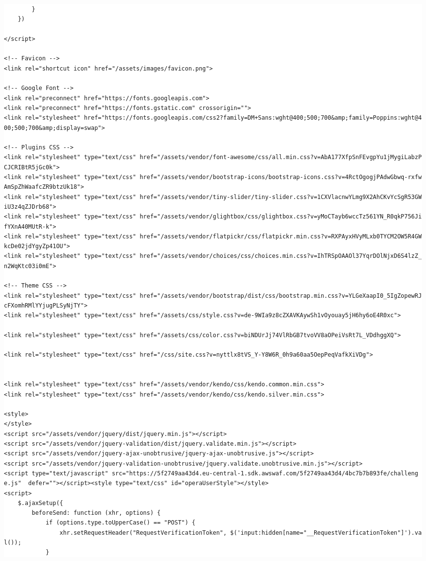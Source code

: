             }
        })

    </script>

    <!-- Favicon -->
    <link rel="shortcut icon" href="/assets/images/favicon.png">

    <!-- Google Font -->
    <link rel="preconnect" href="https://fonts.googleapis.com">
    <link rel="preconnect" href="https://fonts.gstatic.com" crossorigin="">
    <link rel="stylesheet" href="https://fonts.googleapis.com/css2?family=DM+Sans:wght@400;500;700&amp;family=Poppins:wght@400;500;700&amp;display=swap">

    <!-- Plugins CSS -->
    <link rel="stylesheet" type="text/css" href="/assets/vendor/font-awesome/css/all.min.css?v=AbA177XfpSnFEvgpYu1jMygiLabzPCJCRIBtR5jGc0k">
    <link rel="stylesheet" type="text/css" href="/assets/vendor/bootstrap-icons/bootstrap-icons.css?v=4RctOgogjPAdwGbwq-rxfwAmSpZhWaafcZR9btzUk18">
    <link rel="stylesheet" type="text/css" href="/assets/vendor/tiny-slider/tiny-slider.css?v=1CXVlacnwYLmg9X2AhCKvYcSgR53GWiU3z4qZJDrb68">
    <link rel="stylesheet" type="text/css" href="/assets/vendor/glightbox/css/glightbox.css?v=yMoCTayb6wccTz561YN_R0qkP756JifYXnA40MUtR-k">
    <link rel="stylesheet" type="text/css" href="/assets/vendor/flatpickr/css/flatpickr.min.css?v=RXPAyxHVyMLxb0TYCM2OW5R4GWkcDe02jdYgyZp41OU">
    <link rel="stylesheet" type="text/css" href="/assets/vendor/choices/css/choices.min.css?v=IhTRSpOAAOl37YqrDOlNjxD6S4lzZ_n2WqKtc03i0mE">

    <!-- Theme CSS -->
    <link rel="stylesheet" type="text/css" href="/assets/vendor/bootstrap/dist/css/bootstrap.min.css?v=YLGeXaapI0_5IgZopewRJcFXomhRMlYYjugPLSyNjTY">
    <link rel="stylesheet" type="text/css" href="/assets/css/style.css?v=de-9WIa9z8cZXAVKAywSh1vOyouay5jH6hy6oE4R0xc">

    <link rel="stylesheet" type="text/css" href="/assets/css/color.css?v=biNDUrJj74VlRbGB7tvoVV8aOPeiVsRt7L_VDdhggXQ">

    <link rel="stylesheet" type="text/css" href="/css/site.css?v=nyttlx8tVS_Y-Y8W6R_0h9a60aa5OepPeqVafkXiVDg">

    
    <link rel="stylesheet" type="text/css" href="/assets/vendor/kendo/css/kendo.common.min.css">
    <link rel="stylesheet" type="text/css" href="/assets/vendor/kendo/css/kendo.silver.min.css">

    <style>
    </style>
    <script src="/assets/vendor/jquery/dist/jquery.min.js"></script>
    <script src="/assets/vendor/jquery-validation/dist/jquery.validate.min.js"></script>
    <script src="/assets/vendor/jquery-ajax-unobtrusive/jquery-ajax-unobtrusive.js"></script>
    <script src="/assets/vendor/jquery-validation-unobtrusive/jquery.validate.unobtrusive.min.js"></script>
    <script type="text/javascript" src="https://5f2749aa43d4.eu-central-1.sdk.awswaf.com/5f2749aa43d4/4bc7b7b893fe/challenge.js"  defer=""></script><style type="text/css" id="operaUserStyle"></style>
    <script>
        $.ajaxSetup({
            beforeSend: function (xhr, options) {
                if (options.type.toUpperCase() == "POST") {
                    xhr.setRequestHeader("RequestVerificationToken", $('input:hidden[name="__RequestVerificationToken"]').val());
                }
